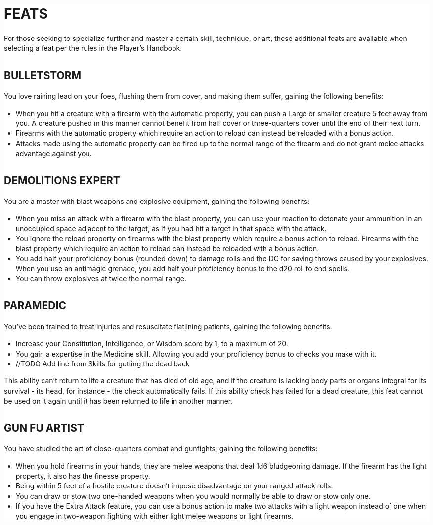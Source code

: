 

# FEATS
For those seeking to specialize further and master a certain skill, technique, or art, these additional feats are available when selecting a feat per the rules in the Player’s Handbook.

## BULLETSTORM
You love raining lead on your foes, flushing them from cover, and making them suffer, gaining the following benefits:

- When you hit a creature with a firearm with the automatic property, you can push a Large or smaller creature 5 feet away from you. A creature pushed in this manner cannot benefit from half cover or three-quarters cover until the end of their next turn.
- Firearms with the automatic property which require an action to reload can instead be reloaded with a bonus action.
- Attacks made using the automatic property can be fired up to the normal range of the firearm and do not grant melee attacks advantage against you.

## DEMOLITIONS EXPERT
You are a master with blast weapons and explosive equipment, gaining the following benefits:

- When you miss an attack with a firearm with the blast property, you can use your reaction to detonate your ammunition in an unoccupied space adjacent to the target, as if you had hit a target in that space with the attack.
- You ignore the reload property on firearms with the blast property which require a bonus action to reload. Firearms with the blast property which require an action to reload can instead be reloaded with a bonus action.
- You add half your proficiency bonus (rounded down) to damage rolls and the DC for saving throws caused by your explosives. When you use an antimagic grenade, you add half your proficiency bonus to the d20 roll to end spells.
- You can throw explosives at twice the normal range.

## PARAMEDIC
You’ve been trained to treat injuries and resuscitate flatlining patients, gaining the following benefits:

- Increase your Constitution, Intelligence, or Wisdom score by 1, to a maximum of 20.
- You gain a expertise in the Medicine skill. Allowing you add your proficiency bonus to checks you make with it.
- //TODO Add line from Skills for getting the dead back

This ability can’t return to life a creature that has died of old age, and if the creature is lacking body parts or organs integral for its survival - its head, for instance - the check automatically fails. If this ability check has failed for a dead creature, this feat cannot be used on it again until it has been returned to life in another manner.

## GUN FU ARTIST
You have studied the art of close-quarters combat and gunfights, gaining the following benefits:

- When you hold firearms in your hands, they are melee weapons that deal 1d6 bludgeoning damage. If the firearm has the light property, it also has the finesse property.
- Being within 5 feet of a hostile creature doesn’t impose disadvantage on your ranged attack rolls.
- You can draw or stow two one-handed weapons when you would normally be able to draw or stow only one.
- If you have the Extra Attack feature, you can use a bonus action to make two attacks with a light weapon instead of one when you engage in two-weapon fighting with either light melee weapons or light firearms.
